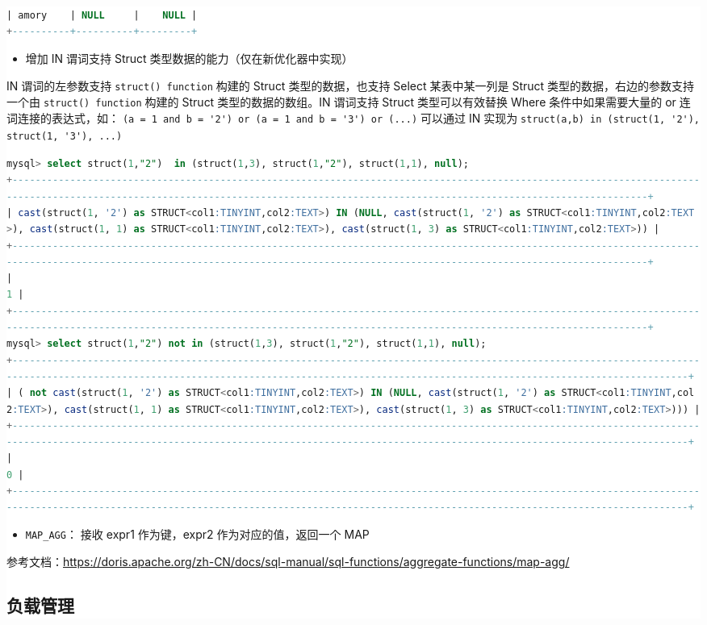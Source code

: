 ```SQL
| amory    | NULL     |    NULL |
+----------+----------+---------+
```

- 增加 IN 谓词支持 Struct 类型数据的能力（仅在新优化器中实现）

IN 谓词的左参数支持 `struct() function` 构建的 Struct 类型的数据，也支持 Select 某表中某一列是 Struct 类型的数据，右边的参数支持一个由 `struct() function` 构建的 Struct 类型的数据的数组。IN 谓词支持 Struct 类型可以有效替换 Where 条件中如果需要大量的 or 连词连接的表达式，如： `(a = 1 and b = '2') or (a = 1 and b = '3') or (...)` 可以通过 IN 实现为 `struct(a,b) in (struct(1, '2'), struct(1, '3'), ...)`

```SQL
mysql> select struct(1,"2")  in (struct(1,3), struct(1,"2"), struct(1,1), null);
+--------------------------------------------------------------------------------------------------------------------------------------------------------------------------------------------------------------------------------------+
| cast(struct(1, '2') as STRUCT<col1:TINYINT,col2:TEXT>) IN (NULL, cast(struct(1, '2') as STRUCT<col1:TINYINT,col2:TEXT>), cast(struct(1, 1) as STRUCT<col1:TINYINT,col2:TEXT>), cast(struct(1, 3) as STRUCT<col1:TINYINT,col2:TEXT>)) |
+--------------------------------------------------------------------------------------------------------------------------------------------------------------------------------------------------------------------------------------+
|                                                                                                                                                                                                                                    1 |
+--------------------------------------------------------------------------------------------------------------------------------------------------------------------------------------------------------------------------------------+
mysql> select struct(1,"2") not in (struct(1,3), struct(1,"2"), struct(1,1), null);
+---------------------------------------------------------------------------------------------------------------------------------------------------------------------------------------------------------------------------------------------+
| ( not cast(struct(1, '2') as STRUCT<col1:TINYINT,col2:TEXT>) IN (NULL, cast(struct(1, '2') as STRUCT<col1:TINYINT,col2:TEXT>), cast(struct(1, 1) as STRUCT<col1:TINYINT,col2:TEXT>), cast(struct(1, 3) as STRUCT<col1:TINYINT,col2:TEXT>))) |
+---------------------------------------------------------------------------------------------------------------------------------------------------------------------------------------------------------------------------------------------+
|                                                                                                                                                                                                                                           0 |
+---------------------------------------------------------------------------------------------------------------------------------------------------------------------------------------------------------------------------------------------+
```

- `MAP_AGG`： 接收 expr1 作为键，expr2 作为对应的值，返回一个 MAP 

参考文档：https://doris.apache.org/zh-CN/docs/sql-manual/sql-functions/aggregate-functions/map-agg/



## 负载管理
